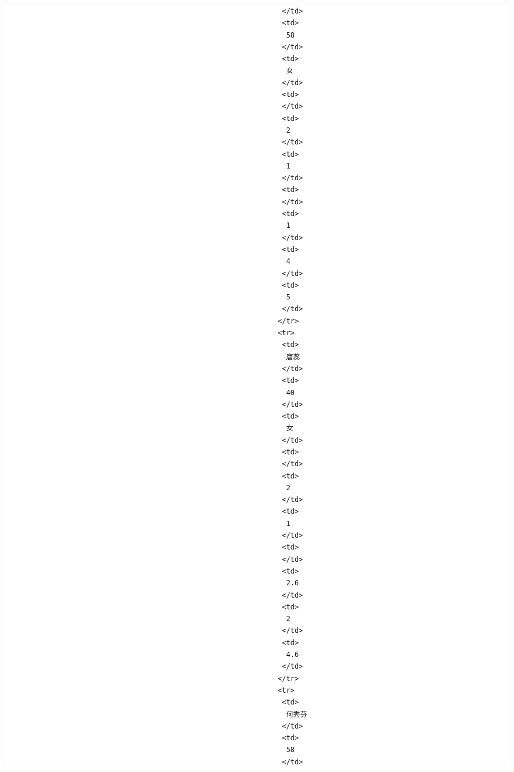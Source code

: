                                                                       </td>
                                                                      <td>
                                                                       58
                                                                      </td>
                                                                      <td>
                                                                       女
                                                                      </td>
                                                                      <td>
                                                                      </td>
                                                                      <td>
                                                                       2
                                                                      </td>
                                                                      <td>
                                                                       1
                                                                      </td>
                                                                      <td>
                                                                      </td>
                                                                      <td>
                                                                       1
                                                                      </td>
                                                                      <td>
                                                                       4
                                                                      </td>
                                                                      <td>
                                                                       5
                                                                      </td>
                                                                     </tr>
                                                                     <tr>
                                                                      <td>
                                                                       唐蕊
                                                                      </td>
                                                                      <td>
                                                                       40
                                                                      </td>
                                                                      <td>
                                                                       女
                                                                      </td>
                                                                      <td>
                                                                      </td>
                                                                      <td>
                                                                       2
                                                                      </td>
                                                                      <td>
                                                                       1
                                                                      </td>
                                                                      <td>
                                                                      </td>
                                                                      <td>
                                                                       2.6
                                                                      </td>
                                                                      <td>
                                                                       2
                                                                      </td>
                                                                      <td>
                                                                       4.6
                                                                      </td>
                                                                     </tr>
                                                                     <tr>
                                                                      <td>
                                                                       何秀芬
                                                                      </td>
                                                                      <td>
                                                                       58
                                                                      </td>